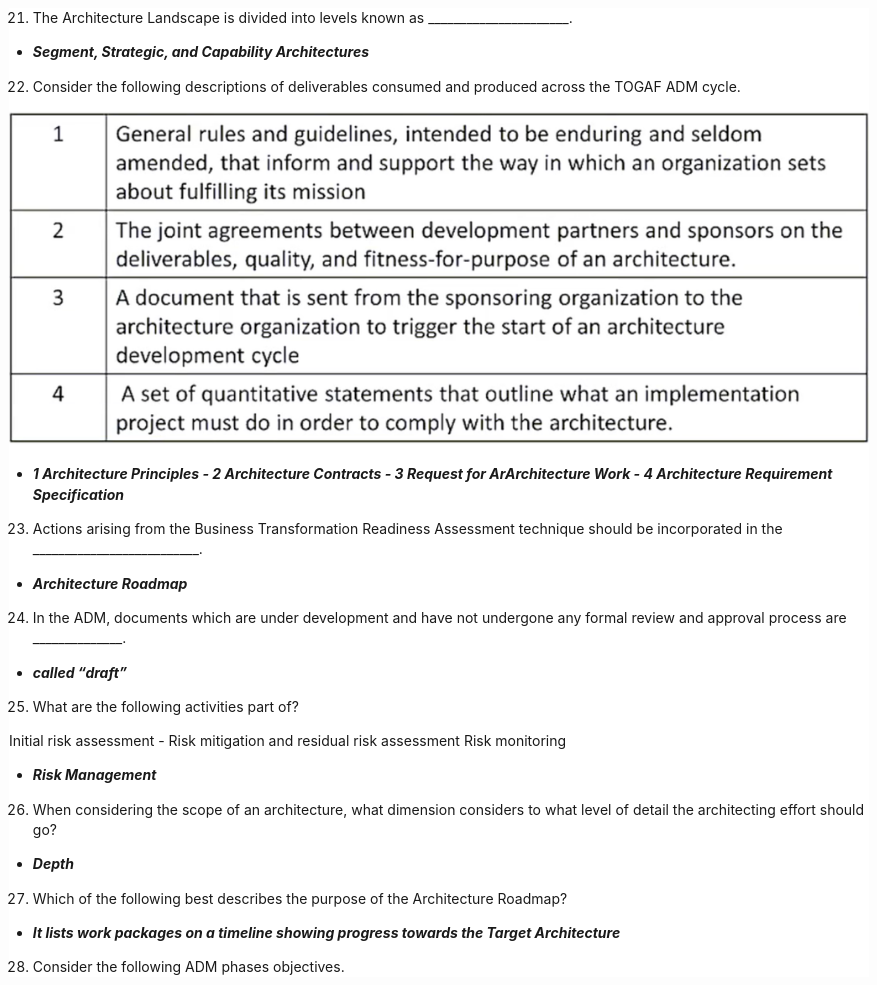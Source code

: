 21. The Architecture Landscape is divided into levels known as ______________________.
- ***Segment, Strategic, and Capability Architectures***

22. Consider the following descriptions of deliverables consumed and produced across the TOGAF ADM cycle.
<img src="/assets/prac-togaf-01.png" alt="TOGAF">

- ***1 Architecture Principles - 2 Architecture Contracts - 3 Request for ArArchitecture Work - 4 Architecture Requirement Specification***

23. Actions arising from the Business Transformation Readiness Assessment technique should be incorporated in the __________________________.
- ***Architecture Roadmap***

24. In the ADM, documents which are under development and have not undergone any formal review and approval process are ______________.
- ***called “draft”***

25. What are the following activities part of?

Initial risk assessment -
Risk mitigation and residual risk assessment
Risk monitoring

- ***Risk Management***

26. When considering the scope of an architecture, what dimension considers to what level of detail the architecting effort should go?
- ***Depth***

27. Which of the following best describes the purpose of the Architecture Roadmap?
- ***It lists work packages on a timeline showing progress towards the Target Architecture***

28. Consider the following ADM phases objectives.